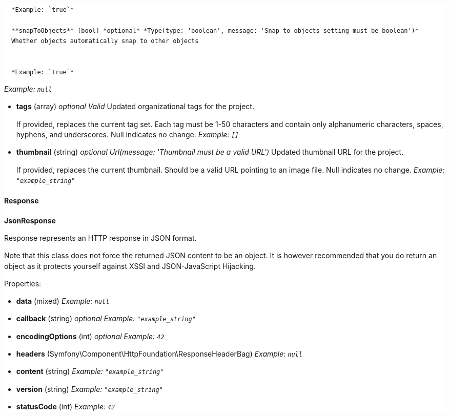       *Example: `true`*
  
    - **snapToObjects** (bool) *optional* *Type(type: 'boolean', message: 'Snap to objects setting must be boolean')*
      Whether objects automatically snap to other objects
      
      
      *Example: `true`*
  
  
  *Example: `null`*

- **tags** (array) *optional* *Valid*
  Updated organizational tags for the project.
  
  If provided, replaces the current tag set. Each tag must be
  1-50 characters and contain only alphanumeric characters,
  spaces, hyphens, and underscores. Null indicates no change.
  *Example: `[]`*

- **thumbnail** (string) *optional* *Url(message: 'Thumbnail must be a valid URL')*
  Updated thumbnail URL for the project.
  
  If provided, replaces the current thumbnail. Should be a
  valid URL pointing to an image file. Null indicates no change.
  *Example: `"example_string"`*


#### Response

**JsonResponse**

Response represents an HTTP response in JSON format.

Note that this class does not force the returned JSON content to be an
object. It is however recommended that you do return an object as it
protects yourself against XSSI and JSON-JavaScript Hijacking.

Properties:

- **data** (mixed)
  *Example: `null`*

- **callback** (string) *optional*
  *Example: `"example_string"`*

- **encodingOptions** (int) *optional*
  *Example: `42`*

- **headers** (Symfony\Component\HttpFoundation\ResponseHeaderBag)
  *Example: `null`*

- **content** (string)
  *Example: `"example_string"`*

- **version** (string)
  *Example: `"example_string"`*

- **statusCode** (int)
  *Example: `42`*
